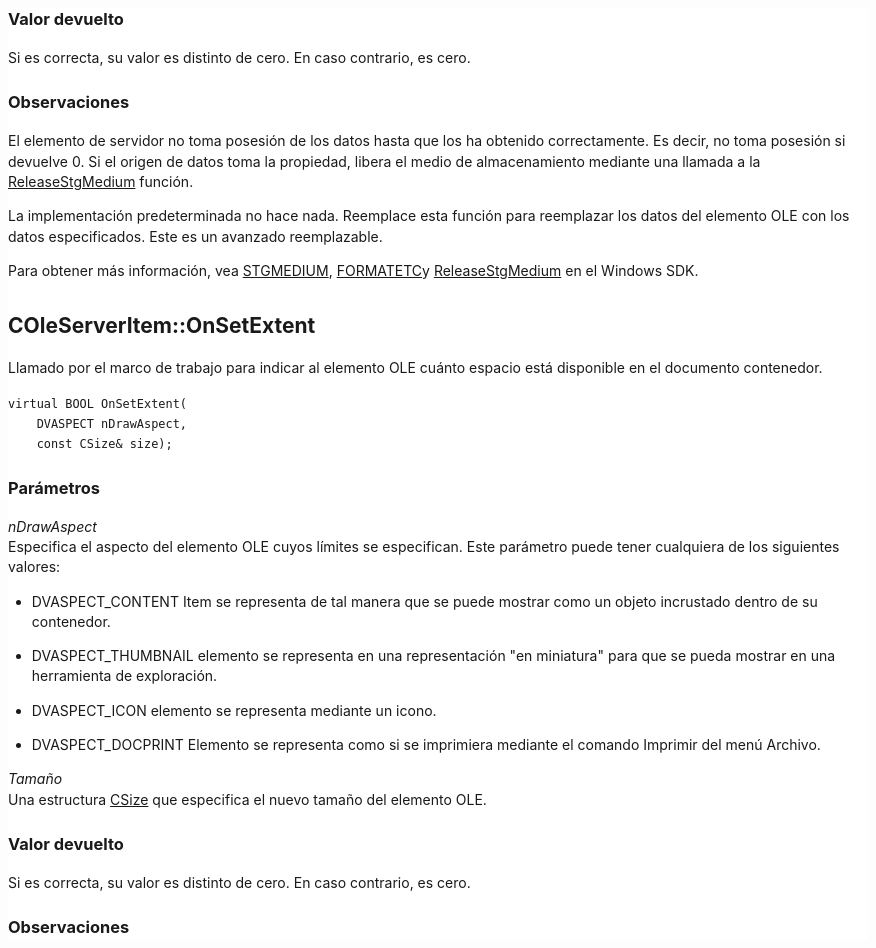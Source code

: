 ### <a name="return-value"></a>Valor devuelto

Si es correcta, su valor es distinto de cero. En caso contrario, es cero.

### <a name="remarks"></a>Observaciones

El elemento de servidor no toma posesión de los datos hasta que los ha obtenido correctamente. Es decir, no toma posesión si devuelve 0. Si el origen de datos toma la propiedad, libera el medio de almacenamiento mediante una llamada a la [ReleaseStgMedium](/windows/win32/api/ole2/nf-ole2-releasestgmedium) función.

La implementación predeterminada no hace nada. Reemplace esta función para reemplazar los datos del elemento OLE con los datos especificados. Este es un avanzado reemplazable.

Para obtener más información, vea [STGMEDIUM](/windows/win32/api/objidl/ns-objidl-ustgmedium~r1), [FORMATETC](/windows/win32/api/objidl/ns-objidl-formatetc)y [ReleaseStgMedium](/windows/win32/api/ole2/nf-ole2-releasestgmedium) en el Windows SDK.

## <a name="coleserveritemonsetextent"></a><a name="onsetextent"></a>COleServerItem::OnSetExtent

Llamado por el marco de trabajo para indicar al elemento OLE cuánto espacio está disponible en el documento contenedor.

```
virtual BOOL OnSetExtent(
    DVASPECT nDrawAspect,
    const CSize& size);
```

### <a name="parameters"></a>Parámetros

*nDrawAspect*<br/>
Especifica el aspecto del elemento OLE cuyos límites se especifican. Este parámetro puede tener cualquiera de los siguientes valores:

- DVASPECT_CONTENT Item se representa de tal manera que se puede mostrar como un objeto incrustado dentro de su contenedor.

- DVASPECT_THUMBNAIL elemento se representa en una representación "en miniatura" para que se pueda mostrar en una herramienta de exploración.

- DVASPECT_ICON elemento se representa mediante un icono.

- DVASPECT_DOCPRINT Elemento se representa como si se imprimiera mediante el comando Imprimir del menú Archivo.

*Tamaño*<br/>
Una estructura [CSize](../../atl-mfc-shared/reference/csize-class.md) que especifica el nuevo tamaño del elemento OLE.

### <a name="return-value"></a>Valor devuelto

Si es correcta, su valor es distinto de cero. En caso contrario, es cero.

### <a name="remarks"></a>Observaciones
